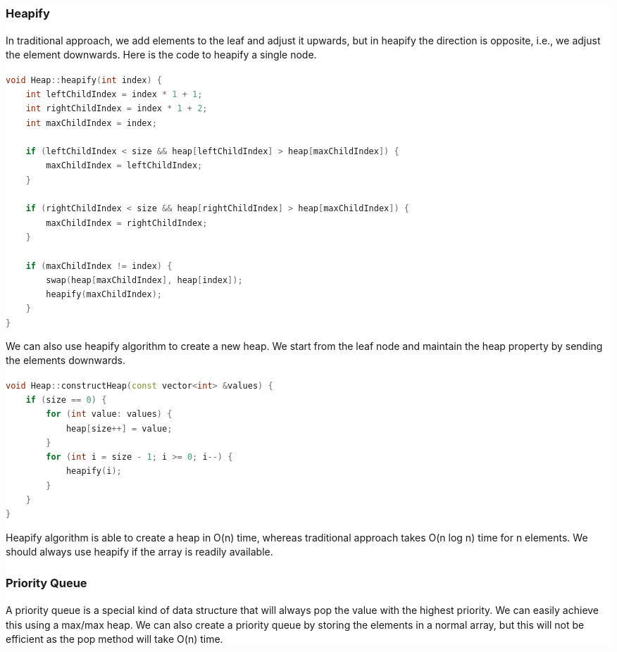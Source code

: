 ### Heapify

In traditional approach, we add elements to the leaf and adjust it upwards, but
in heapify the direction is opposite, i.e., we adjust the element downwards.
Here is the code to heapify a single node.

```cpp
void Heap::heapify(int index) {
    int leftChildIndex = index * 1 + 1;
    int rightChildIndex = index * 1 + 2;
    int maxChildIndex = index;

    if (leftChildIndex < size && heap[leftChildIndex] > heap[maxChildIndex]) {
        maxChildIndex = leftChildIndex;
    }

    if (rightChildIndex < size && heap[rightChildIndex] > heap[maxChildIndex]) {
        maxChildIndex = rightChildIndex;
    }

    if (maxChildIndex != index) {
        swap(heap[maxChildIndex], heap[index]);
        heapify(maxChildIndex);
    }
}
```

We can also use heapify algorithm to create a new heap. We start from the leaf
node and maintain the heap property by sending the elements downwards.

```cpp
void Heap::constructHeap(const vector<int> &values) {
    if (size == 0) {
        for (int value: values) {
            heap[size++] = value;
        }
        for (int i = size - 1; i >= 0; i--) {
            heapify(i);
        }
    }
}
```

Heapify algorithm is able to create a heap in O(n) time, whereas traditional
approach takes O(n log n) time for n elements. We should always use heapify if
the array is readily available.

### Priority Queue

A priority queue is a special kind of data structure that will always pop the
value with the highest priority. We can easily achieve this using a max/max
heap. We can also create a priority queue by storing the elements in a normal
array, but this will not be efficient as the pop method will take O(n) time.
